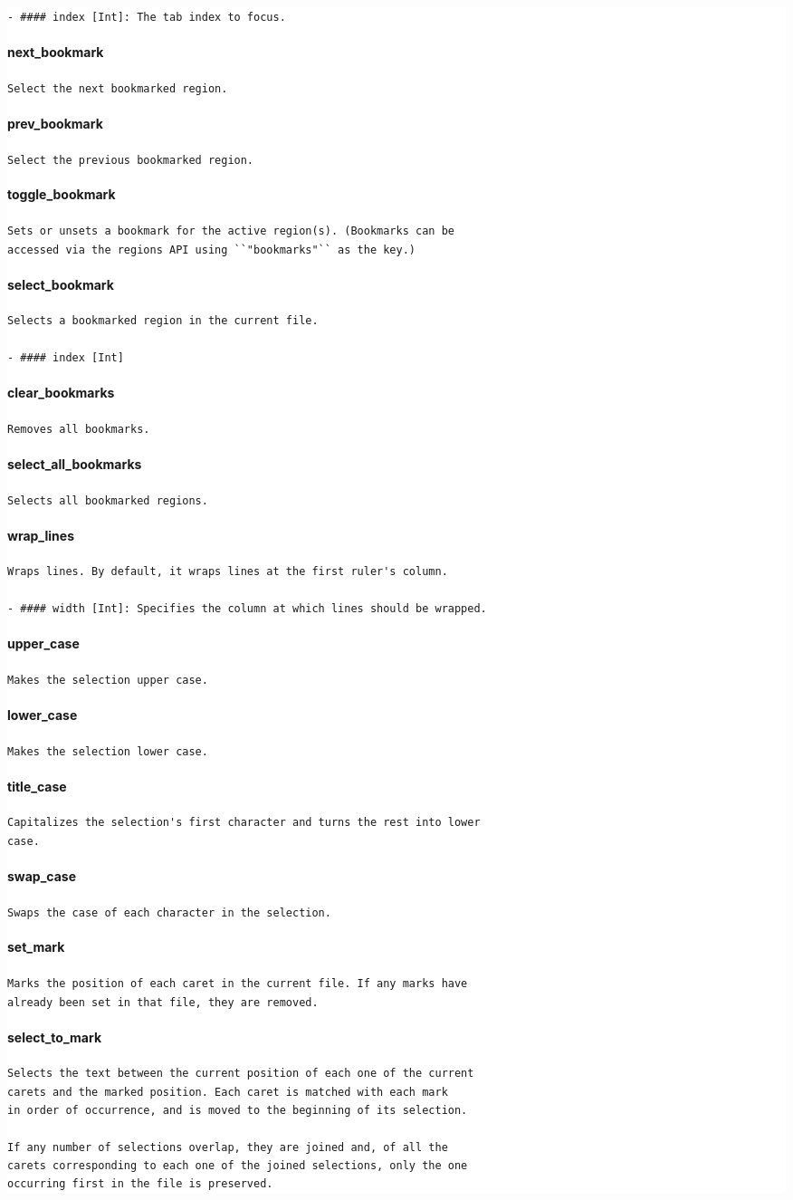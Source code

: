 	- #### index [Int]: The tab index to focus.

#### next_bookmark
	Select the next bookmarked region.

#### prev_bookmark
	Select the previous bookmarked region.

#### toggle_bookmark
	Sets or unsets a bookmark for the active region(s). (Bookmarks can be
	accessed via the regions API using ``"bookmarks"`` as the key.)

#### select_bookmark
	Selects a bookmarked region in the current file.

	- #### index [Int]

#### clear_bookmarks
	Removes all bookmarks.

#### select_all_bookmarks
	Selects all bookmarked regions.

#### wrap_lines
	Wraps lines. By default, it wraps lines at the first ruler's column.

	- #### width [Int]: Specifies the column at which lines should be wrapped.

#### upper_case
	Makes the selection upper case.

#### lower_case
	Makes the selection lower case.

#### title_case
	Capitalizes the selection's first character and turns the rest into lower
	case.

#### swap_case
	Swaps the case of each character in the selection.

#### set_mark
	Marks the position of each caret in the current file. If any marks have
	already been set in that file, they are removed.

#### select_to_mark
	Selects the text between the current position of each one of the current
	carets and the marked position. Each caret is matched with each mark
	in order of occurrence, and is moved to the beginning of its selection.

	If any number of selections overlap, they are joined and, of all the
	carets corresponding to each one of the joined selections, only the one
	occurring first in the file is preserved.
